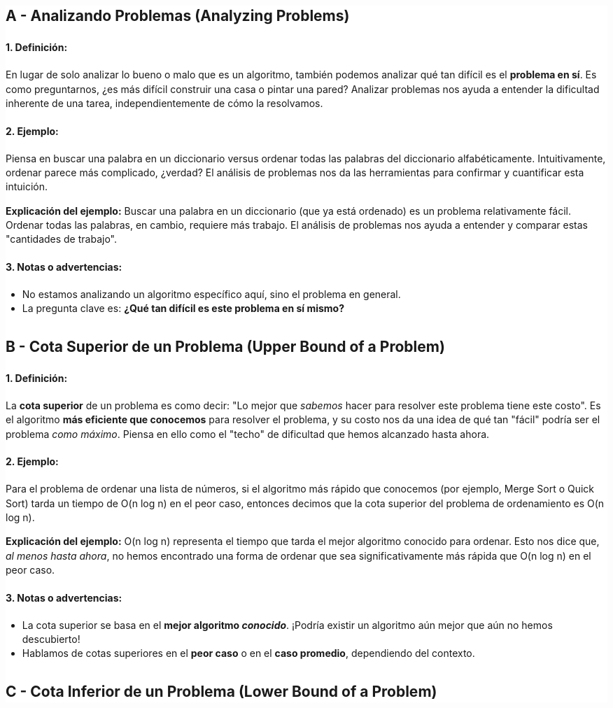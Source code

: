 ## A - Analizando Problemas (Analyzing Problems)

#### 1. **Definición:**

En lugar de solo analizar lo bueno o malo que es un algoritmo, también podemos analizar qué tan difícil es el **problema en sí**. Es como preguntarnos, ¿es más difícil construir una casa o pintar una pared? Analizar problemas nos ayuda a entender la dificultad inherente de una tarea, independientemente de cómo la resolvamos.

#### 2. **Ejemplo:**

Piensa en buscar una palabra en un diccionario versus ordenar todas las palabras del diccionario alfabéticamente. Intuitivamente, ordenar parece más complicado, ¿verdad? El análisis de problemas nos da las herramientas para confirmar y cuantificar esta intuición.

**Explicación del ejemplo:**
Buscar una palabra en un diccionario (que ya está ordenado) es un problema relativamente fácil. Ordenar todas las palabras, en cambio, requiere más trabajo. El análisis de problemas nos ayuda a entender y comparar estas "cantidades de trabajo".

#### 3. **Notas o advertencias:**

- No estamos analizando un algoritmo específico aquí, sino el problema en general.
- La pregunta clave es: **¿Qué tan difícil es este problema en sí mismo?**

## B - Cota Superior de un Problema (Upper Bound of a Problem)

#### 1. **Definición:**

La **cota superior** de un problema es como decir: "Lo mejor que _sabemos_ hacer para resolver este problema tiene este costo". Es el algoritmo **más eficiente que conocemos** para resolver el problema, y su costo nos da una idea de qué tan "fácil" podría ser el problema _como máximo_. Piensa en ello como el "techo" de dificultad que hemos alcanzado hasta ahora.

#### 2. **Ejemplo:**

Para el problema de ordenar una lista de números, si el algoritmo más rápido que conocemos (por ejemplo, Merge Sort o Quick Sort) tarda un tiempo de O(n log n) en el peor caso, entonces decimos que la cota superior del problema de ordenamiento es O(n log n).

**Explicación del ejemplo:**
O(n log n) representa el tiempo que tarda el mejor algoritmo conocido para ordenar. Esto nos dice que, _al menos hasta ahora_, no hemos encontrado una forma de ordenar que sea significativamente más rápida que O(n log n) en el peor caso.

#### 3. **Notas o advertencias:**

- La cota superior se basa en el **mejor algoritmo _conocido_**. ¡Podría existir un algoritmo aún mejor que aún no hemos descubierto!
- Hablamos de cotas superiores en el **peor caso** o en el **caso promedio**, dependiendo del contexto.

## C - Cota Inferior de un Problema (Lower Bound of a Problem)
